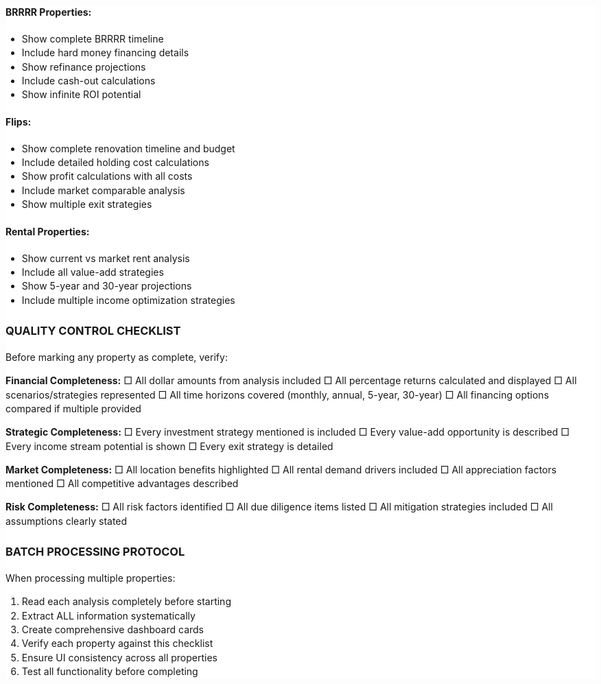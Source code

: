 #### BRRRR Properties:
- Show complete BRRRR timeline
- Include hard money financing details
- Show refinance projections
- Include cash-out calculations
- Show infinite ROI potential

#### Flips:
- Show complete renovation timeline and budget
- Include detailed holding cost calculations
- Show profit calculations with all costs
- Include market comparable analysis
- Show multiple exit strategies

#### Rental Properties:
- Show current vs market rent analysis
- Include all value-add strategies
- Show 5-year and 30-year projections
- Include multiple income optimization strategies

### QUALITY CONTROL CHECKLIST

Before marking any property as complete, verify:

**Financial Completeness:**
□ All dollar amounts from analysis included
□ All percentage returns calculated and displayed
□ All scenarios/strategies represented
□ All time horizons covered (monthly, annual, 5-year, 30-year)
□ All financing options compared if multiple provided

**Strategic Completeness:**
□ Every investment strategy mentioned is included
□ Every value-add opportunity is described
□ Every income stream potential is shown
□ Every exit strategy is detailed

**Market Completeness:**
□ All location benefits highlighted
□ All rental demand drivers included
□ All appreciation factors mentioned
□ All competitive advantages described

**Risk Completeness:**
□ All risk factors identified
□ All due diligence items listed
□ All mitigation strategies included
□ All assumptions clearly stated

### BATCH PROCESSING PROTOCOL

When processing multiple properties:
1. Read each analysis completely before starting
2. Extract ALL information systematically
3. Create comprehensive dashboard cards
4. Verify each property against this checklist
5. Ensure UI consistency across all properties
6. Test all functionality before completing
